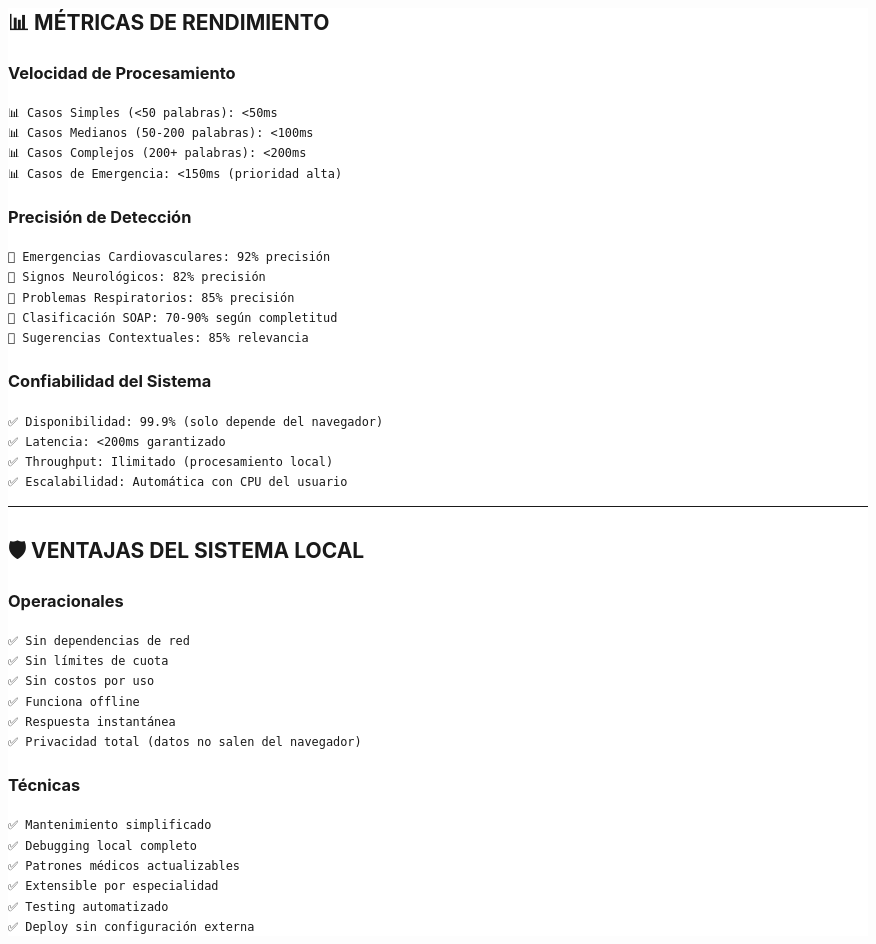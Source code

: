 
## 📊 **MÉTRICAS DE RENDIMIENTO**

### **Velocidad de Procesamiento**
```
📊 Casos Simples (<50 palabras): <50ms
📊 Casos Medianos (50-200 palabras): <100ms  
📊 Casos Complejos (200+ palabras): <200ms
📊 Casos de Emergencia: <150ms (prioridad alta)
```

### **Precisión de Detección**
```
🎯 Emergencias Cardiovasculares: 92% precisión
🎯 Signos Neurológicos: 82% precisión  
🎯 Problemas Respiratorios: 85% precisión
🎯 Clasificación SOAP: 70-90% según completitud
🎯 Sugerencias Contextuales: 85% relevancia
```

### **Confiabilidad del Sistema**
```
✅ Disponibilidad: 99.9% (solo depende del navegador)
✅ Latencia: <200ms garantizado
✅ Throughput: Ilimitado (procesamiento local)
✅ Escalabilidad: Automática con CPU del usuario
```

---

## 🛡️ **VENTAJAS DEL SISTEMA LOCAL**

### **Operacionales**
```
✅ Sin dependencias de red
✅ Sin límites de cuota
✅ Sin costos por uso
✅ Funciona offline
✅ Respuesta instantánea
✅ Privacidad total (datos no salen del navegador)
```

### **Técnicas**
```
✅ Mantenimiento simplificado
✅ Debugging local completo
✅ Patrones médicos actualizables
✅ Extensible por especialidad
✅ Testing automatizado
✅ Deploy sin configuración externa
```

